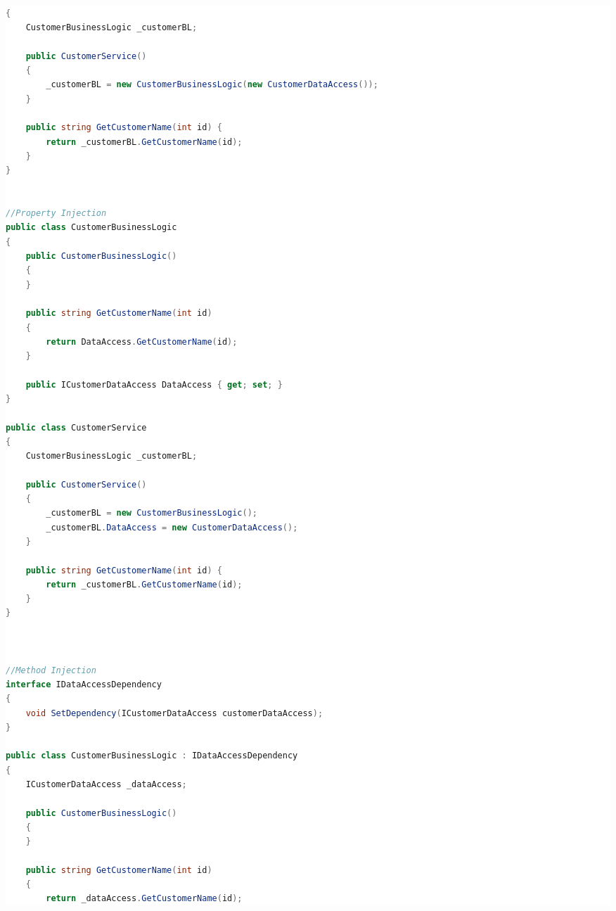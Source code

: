 ```C#
{
    CustomerBusinessLogic _customerBL;

    public CustomerService()
    {
        _customerBL = new CustomerBusinessLogic(new CustomerDataAccess());
    }

    public string GetCustomerName(int id) {
        return _customerBL.GetCustomerName(id);
    }
}


//Property Injection
public class CustomerBusinessLogic
{
    public CustomerBusinessLogic()
    {
    }

    public string GetCustomerName(int id)
    {
        return DataAccess.GetCustomerName(id);
    }

    public ICustomerDataAccess DataAccess { get; set; }
}

public class CustomerService
{
    CustomerBusinessLogic _customerBL;

    public CustomerService()
    {
        _customerBL = new CustomerBusinessLogic();
        _customerBL.DataAccess = new CustomerDataAccess();
    }

    public string GetCustomerName(int id) {
        return _customerBL.GetCustomerName(id);
    }
}



//Method Injection
interface IDataAccessDependency
{
    void SetDependency(ICustomerDataAccess customerDataAccess);
}

public class CustomerBusinessLogic : IDataAccessDependency
{
    ICustomerDataAccess _dataAccess;

    public CustomerBusinessLogic()
    {
    }

    public string GetCustomerName(int id)
    {
        return _dataAccess.GetCustomerName(id);
```